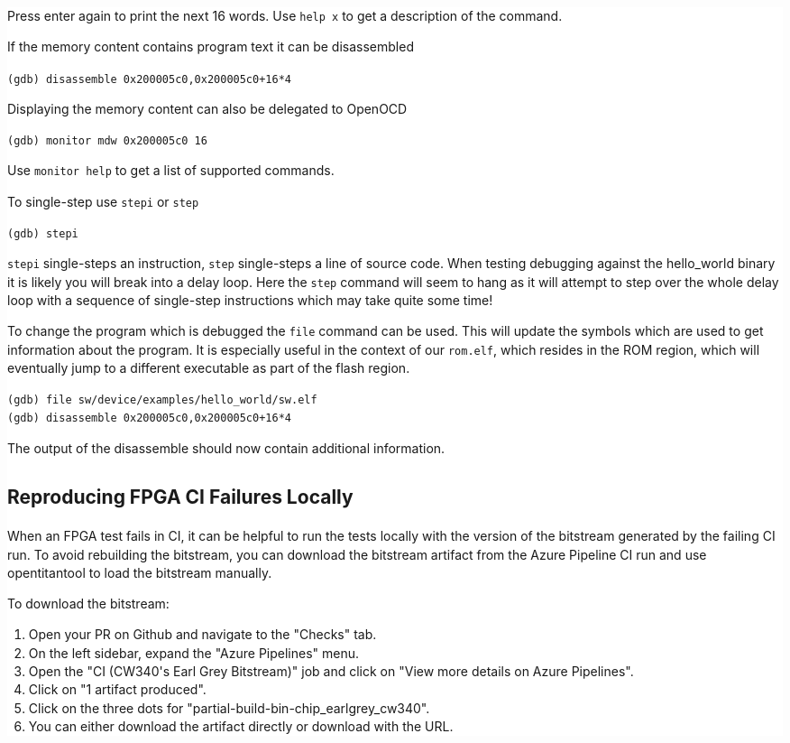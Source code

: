 Press enter again to print the next 16 words.
Use `help x` to get a description of the command.

If the memory content contains program text it can be disassembled

```console
(gdb) disassemble 0x200005c0,0x200005c0+16*4
```

Displaying the memory content can also be delegated to OpenOCD

```console
(gdb) monitor mdw 0x200005c0 16
```

Use `monitor help` to get a list of supported commands.

To single-step use `stepi` or `step`

```console
(gdb) stepi
```

`stepi` single-steps an instruction, `step` single-steps a line of source code.
When testing debugging against the hello_world binary it is likely you will break into a delay loop.
Here the `step` command will seem to hang as it will attempt to step over the whole delay loop with a sequence of single-step instructions which may take quite some time!

To change the program which is debugged the `file` command can be used.
This will update the symbols which are used to get information about the program.
It is especially useful in the context of our `rom.elf`, which resides in the ROM region, which will eventually jump to a different executable as part of the flash region.

```console
(gdb) file sw/device/examples/hello_world/sw.elf
(gdb) disassemble 0x200005c0,0x200005c0+16*4
```

The output of the disassemble should now contain additional information.


## Reproducing FPGA CI Failures Locally

When an FPGA test fails in CI, it can be helpful to run the tests locally with the version of the bitstream generated by the failing CI run.
To avoid rebuilding the bitstream, you can download the bitstream artifact from the Azure Pipeline CI run and use opentitantool to load the bitstream manually.

To download the bitstream:

1. Open your PR on Github and navigate to the "Checks" tab.
2. On the left sidebar, expand the "Azure Pipelines" menu.
3. Open the "CI (CW340's Earl Grey Bitstream)" job and click on "View more details on Azure Pipelines".
4. Click on "1 artifact produced".
5. Click on the three dots for "partial-build-bin-chip_earlgrey_cw340".
6. You can either download the artifact directly or download with the URL.
